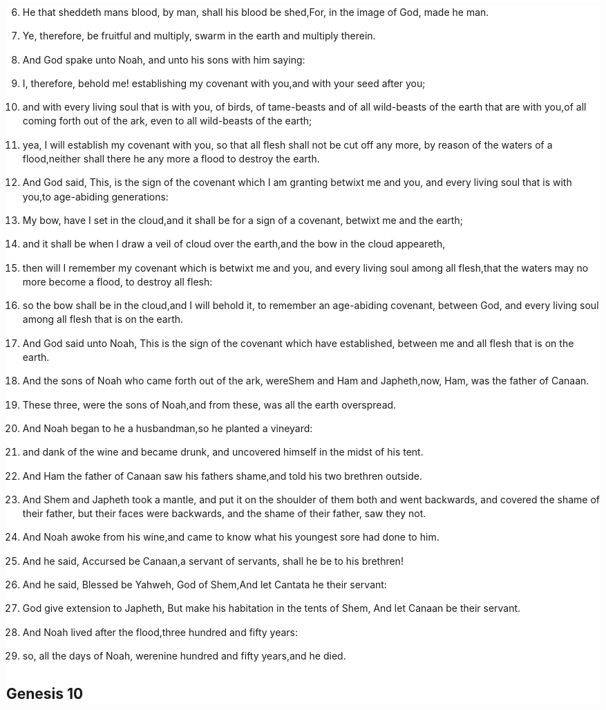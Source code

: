 6. He that sheddeth mans blood, by man, shall his blood be shed,For, in the image of God, made he man.

7. Ye, therefore, be fruitful and multiply, swarm in the earth and multiply therein.

8. And God spake unto Noah, and unto his sons with him saying:

9. I, therefore, behold me! establishing my covenant with you,and with your seed after you;

10. and with every living soul that is with you, of birds, of tame-beasts and of all wild-beasts of the earth that are with you,of all coming forth out of the ark, even to all wild-beasts of the earth;

11. yea, I will establish my covenant with you, so that all flesh shall not be cut off any more, by reason of the waters of a flood,neither shall there he any more a flood to destroy the earth.

12. And God said, This, is the sign of the covenant which I am granting betwixt me and you, and every living soul that is with you,to age-abiding generations:

13. My bow, have I set in the cloud,and it shall be for a sign of a covenant, betwixt me and the earth;

14. and it shall be when I draw a veil of cloud over the earth,and the bow in the cloud appeareth,

15. then will I remember my covenant which is betwixt me and you, and every living soul among all flesh,that the waters may no more become a flood, to destroy all flesh:

16. so the bow shall be in the cloud,and I will behold it, to remember an age-abiding covenant, between God, and every living soul among all flesh that is on the earth.

17. And God said unto Noah, This is the sign of the covenant which have established, between me and all flesh that is on the earth.

18. And the sons of Noah who came forth out of the ark, wereShem and Ham and Japheth,now, Ham, was the father of Canaan.

19. These three, were the sons of Noah,and from these, was all the earth overspread.

20. And Noah began to he a husbandman,so he planted a vineyard:

21. and dank of the wine and became drunk, and uncovered himself in the midst of his tent.

22. And Ham the father of Canaan saw his fathers shame,and told his two brethren outside.

23. And Shem and Japheth took a mantle, and put it on the shoulder of them both and went backwards, and covered the shame of their father, but their faces were backwards, and the shame of their father, saw they not.

24. And Noah awoke from his wine,and came to know what his youngest sore had done to him.

25. And he said, Accursed be Canaan,a servant of servants, shall he be to his brethren!

26. And he said, Blessed be Yahweh, God of Shem,And let Cantata he their servant:

27. God give extension to Japheth, But make his habitation in the tents of Shem, And let Canaan be their servant.

28. And Noah lived after the flood,three hundred and fifty years:

29. so, all the days of Noah, werenine hundred and fifty years,and he died.

## Genesis 10

